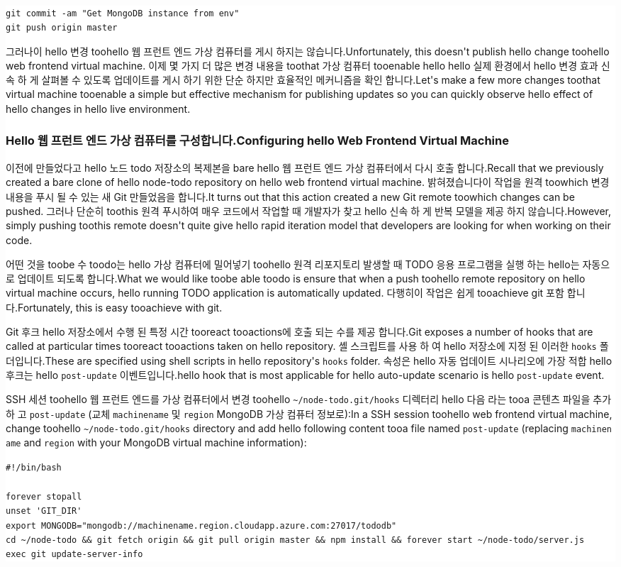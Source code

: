     git commit -am "Get MongoDB instance from env"
    git push origin master

<span data-ttu-id="0c334-214">그러나이 hello 변경 toohello 웹 프런트 엔드 가상 컴퓨터를 게시 하지는 않습니다.</span><span class="sxs-lookup"><span data-stu-id="0c334-214">Unfortunately, this doesn't publish hello change toohello web frontend virtual machine.</span></span> <span data-ttu-id="0c334-215">이제 몇 가지 더 많은 변경 내용을 toothat 가상 컴퓨터 tooenable hello hello 실제 환경에서 hello 변경 효과 신속 하 게 살펴볼 수 있도록 업데이트를 게시 하기 위한 단순 하지만 효율적인 메커니즘을 확인 합니다.</span><span class="sxs-lookup"><span data-stu-id="0c334-215">Let's make a few more changes toothat virtual machine tooenable a simple but effective mechanism for publishing updates so you can quickly observe hello effect of hello changes in hello live environment.</span></span>

### <a name="configuring-hello-web-frontend-virtual-machine"></a><span data-ttu-id="0c334-216">Hello 웹 프런트 엔드 가상 컴퓨터를 구성합니다.</span><span class="sxs-lookup"><span data-stu-id="0c334-216">Configuring hello Web Frontend Virtual Machine</span></span>
<span data-ttu-id="0c334-217">이전에 만들었다고 hello 노드 todo 저장소의 복제본을 bare hello 웹 프런트 엔드 가상 컴퓨터에서 다시 호출 합니다.</span><span class="sxs-lookup"><span data-stu-id="0c334-217">Recall that we previously created a bare clone of hello node-todo repository on hello web frontend virtual machine.</span></span> <span data-ttu-id="0c334-218">밝혀졌습니다이 작업을 원격 toowhich 변경 내용을 푸시 될 수 있는 새 Git 만들었음을 합니다.</span><span class="sxs-lookup"><span data-stu-id="0c334-218">It turns out that this action created a new Git remote toowhich changes can be pushed.</span></span> <span data-ttu-id="0c334-219">그러나 단순히 toothis 원격 푸시하여 매우 코드에서 작업할 때 개발자가 찾고 hello 신속 하 게 반복 모델을 제공 하지 않습니다.</span><span class="sxs-lookup"><span data-stu-id="0c334-219">However, simply pushing toothis remote doesn't quite give hello rapid iteration model that developers are looking for when working on their code.</span></span>

<span data-ttu-id="0c334-220">어떤 것을 toobe 수 toodo는 hello 가상 컴퓨터에 밀어넣기 toohello 원격 리포지토리 발생할 때 TODO 응용 프로그램을 실행 하는 hello는 자동으로 업데이트 되도록 합니다.</span><span class="sxs-lookup"><span data-stu-id="0c334-220">What we would like toobe able toodo is ensure that when a push toohello remote repository on hello virtual machine occurs, hello running TODO application is automatically updated.</span></span> <span data-ttu-id="0c334-221">다행히이 작업은 쉽게 tooachieve git 포함 합니다.</span><span class="sxs-lookup"><span data-stu-id="0c334-221">Fortunately, this is easy tooachieve with git.</span></span>

<span data-ttu-id="0c334-222">Git 후크 hello 저장소에서 수행 된 특정 시간 tooreact tooactions에 호출 되는 수를 제공 합니다.</span><span class="sxs-lookup"><span data-stu-id="0c334-222">Git exposes a number of hooks that are called at particular times tooreact tooactions taken on hello repository.</span></span> <span data-ttu-id="0c334-223">셸 스크립트를 사용 하 여 hello 저장소에 지정 된 이러한 `hooks` 폴더입니다.</span><span class="sxs-lookup"><span data-stu-id="0c334-223">These are specified using shell scripts in hello repository's `hooks` folder.</span></span> <span data-ttu-id="0c334-224">속성은 hello 자동 업데이트 시나리오에 가장 적합 hello 후크는 hello `post-update` 이벤트입니다.</span><span class="sxs-lookup"><span data-stu-id="0c334-224">hello hook that is most applicable for hello auto-update scenario is hello `post-update` event.</span></span>

<span data-ttu-id="0c334-225">SSH 세션 toohello 웹 프런트 엔드를 가상 컴퓨터에서 변경 toohello `~/node-todo.git/hooks` 디렉터리 hello 다음 라는 tooa 콘텐츠 파일을 추가 하 고 `post-update` (교체 `machinename` 및 `region` MongoDB 가상 컴퓨터 정보로):</span><span class="sxs-lookup"><span data-stu-id="0c334-225">In a SSH session toohello web frontend virtual machine, change toohello `~/node-todo.git/hooks` directory and add hello following content tooa file named `post-update` (replacing `machinename` and `region` with your MongoDB virtual machine information):</span></span>

    #!/bin/bash

    forever stopall
    unset 'GIT_DIR'
    export MONGODB="mongodb://machinename.region.cloudapp.azure.com:27017/tododb"
    cd ~/node-todo && git fetch origin && git pull origin master && npm install && forever start ~/node-todo/server.js
    exec git update-server-info
